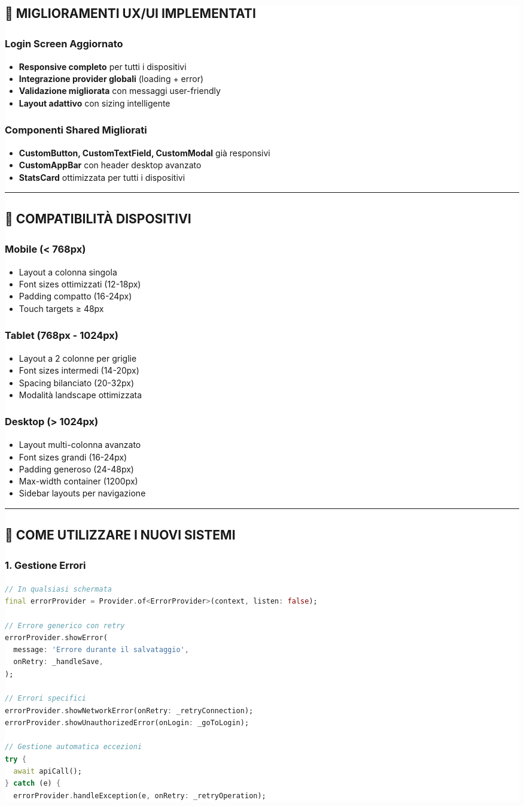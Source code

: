 
## 🎨 **MIGLIORAMENTI UX/UI IMPLEMENTATI**

### **Login Screen Aggiornato**
- **Responsive completo** per tutti i dispositivi
- **Integrazione provider globali** (loading + error)
- **Validazione migliorata** con messaggi user-friendly
- **Layout adattivo** con sizing intelligente

### **Componenti Shared Migliorati**
- **CustomButton, CustomTextField, CustomModal** già responsivi
- **CustomAppBar** con header desktop avanzato
- **StatsCard** ottimizzata per tutti i dispositivi

---

## 📱 **COMPATIBILITÀ DISPOSITIVI**

### **Mobile (< 768px)**
- Layout a colonna singola
- Font sizes ottimizzati (12-18px)
- Padding compatto (16-24px)
- Touch targets ≥ 48px

### **Tablet (768px - 1024px)**  
- Layout a 2 colonne per griglie
- Font sizes intermedi (14-20px)
- Spacing bilanciato (20-32px)
- Modalità landscape ottimizzata

### **Desktop (> 1024px)**
- Layout multi-colonna avanzato
- Font sizes grandi (16-24px) 
- Padding generoso (24-48px)
- Max-width container (1200px)
- Sidebar layouts per navigazione

---

## 🔧 **COME UTILIZZARE I NUOVI SISTEMI**

### **1. Gestione Errori**
```dart
// In qualsiasi schermata
final errorProvider = Provider.of<ErrorProvider>(context, listen: false);

// Errore generico con retry
errorProvider.showError(
  message: 'Errore durante il salvataggio',
  onRetry: _handleSave,
);

// Errori specifici
errorProvider.showNetworkError(onRetry: _retryConnection);
errorProvider.showUnauthorizedError(onLogin: _goToLogin);

// Gestione automatica eccezioni
try {
  await apiCall();
} catch (e) {
  errorProvider.handleException(e, onRetry: _retryOperation);
```